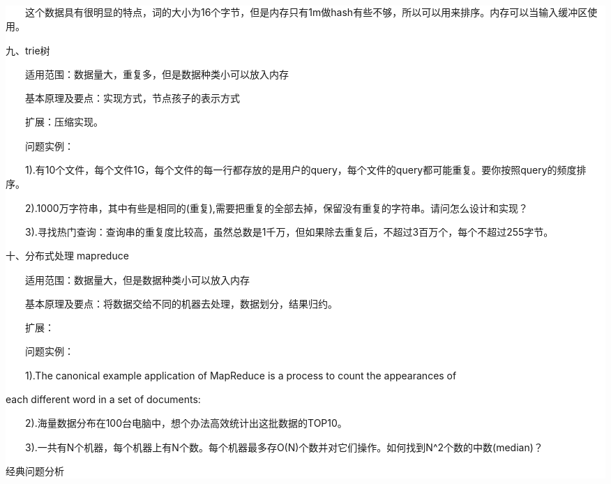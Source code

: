 


　　这个数据具有很明显的特点，词的大小为16个字节，但是内存只有1m做hash有些不够，所以可以用来排序。内存可以当输入缓冲区使用。




  

九、trie树




　　适用范围：数据量大，重复多，但是数据种类小可以放入内存




　　基本原理及要点：实现方式，节点孩子的表示方式




　　扩展：压缩实现。




　　问题实例：  

　　1).有10个文件，每个文件1G，每个文件的每一行都存放的是用户的query，每个文件的query都可能重复。要你按照query的频度排序。  

　　2).1000万字符串，其中有些是相同的(重复),需要把重复的全部去掉，保留没有重复的字符串。请问怎么设计和实现？  

　　3).寻找热门查询：查询串的重复度比较高，虽然总数是1千万，但如果除去重复后，不超过3百万个，每个不超过255字节。




  

十、分布式处理 mapreduce




　　适用范围：数据量大，但是数据种类小可以放入内存




　　基本原理及要点：将数据交给不同的机器去处理，数据划分，结果归约。




　　扩展：  

　　问题实例：  

　　1).The canonical example application of MapReduce is a process to count the appearances of  

each different word in a set of documents:  

　　2).海量数据分布在100台电脑中，想个办法高效统计出这批数据的TOP10。  

　　3).一共有N个机器，每个机器上有N个数。每个机器最多存O(N)个数并对它们操作。如何找到N^2个数的中数(median)？




  

经典问题分析  
